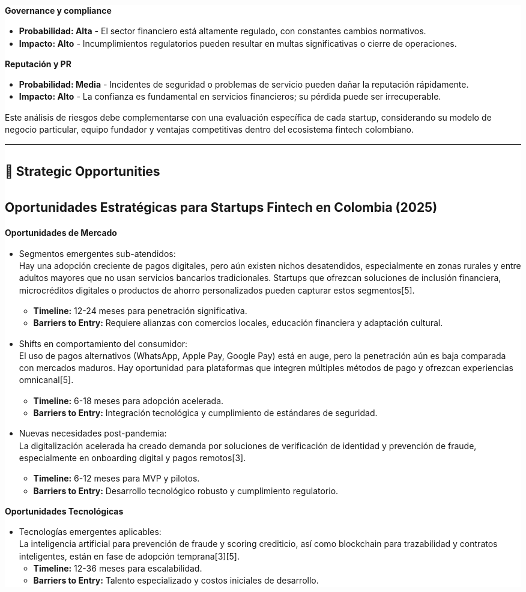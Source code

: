 **Governance y compliance**
- **Probabilidad: Alta** - El sector financiero está altamente regulado, con constantes cambios normativos.
- **Impacto: Alto** - Incumplimientos regulatorios pueden resultar en multas significativas o cierre de operaciones.

**Reputación y PR**
- **Probabilidad: Media** - Incidentes de seguridad o problemas de servicio pueden dañar la reputación rápidamente.
- **Impacto: Alto** - La confianza es fundamental en servicios financieros; su pérdida puede ser irrecuperable.

Este análisis de riesgos debe complementarse con una evaluación específica de cada startup, considerando su modelo de negocio particular, equipo fundador y ventajas competitivas dentro del ecosistema fintech colombiano.

---

## 🎯 Strategic Opportunities

## Oportunidades Estratégicas para Startups Fintech en Colombia (2025)

**Oportunidades de Mercado**

- Segmentos emergentes sub-atendidos:  
  Hay una adopción creciente de pagos digitales, pero aún existen nichos desatendidos, especialmente en zonas rurales y entre adultos mayores que no usan servicios bancarios tradicionales. Startups que ofrezcan soluciones de inclusión financiera, microcréditos digitales o productos de ahorro personalizados pueden capturar estos segmentos[5].
  - **Timeline:** 12-24 meses para penetración significativa.
  - **Barriers to Entry:** Requiere alianzas con comercios locales, educación financiera y adaptación cultural.

- Shifts en comportamiento del consumidor:  
  El uso de pagos alternativos (WhatsApp, Apple Pay, Google Pay) está en auge, pero la penetración aún es baja comparada con mercados maduros. Hay oportunidad para plataformas que integren múltiples métodos de pago y ofrezcan experiencias omnicanal[5].
  - **Timeline:** 6-18 meses para adopción acelerada.
  - **Barriers to Entry:** Integración tecnológica y cumplimiento de estándares de seguridad.

- Nuevas necesidades post-pandemia:  
  La digitalización acelerada ha creado demanda por soluciones de verificación de identidad y prevención de fraude, especialmente en onboarding digital y pagos remotos[3].
  - **Timeline:** 6-12 meses para MVP y pilotos.
  - **Barriers to Entry:** Desarrollo tecnológico robusto y cumplimiento regulatorio.

**Oportunidades Tecnológicas**

- Tecnologías emergentes aplicables:  
  La inteligencia artificial para prevención de fraude y scoring crediticio, así como blockchain para trazabilidad y contratos inteligentes, están en fase de adopción temprana[3][5].
  - **Timeline:** 12-36 meses para escalabilidad.
  - **Barriers to Entry:** Talento especializado y costos iniciales de desarrollo.
